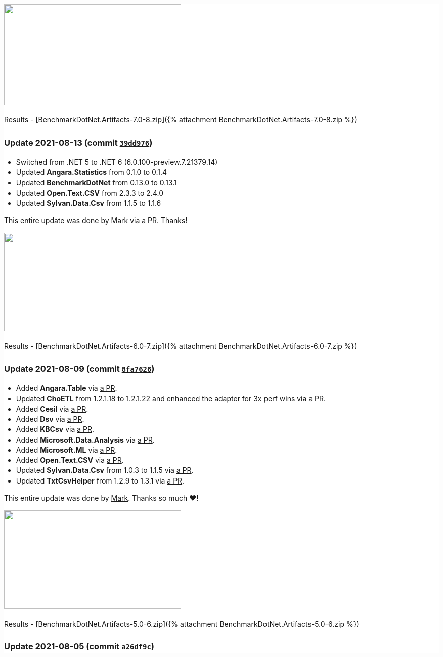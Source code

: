 <a href="{% attachment diagram-7.png %}"><img class="center" src="{% attachment diagram-7.png %}" width="350"
height="200" /></a>

Results - [BenchmarkDotNet.Artifacts-7.0-8.zip]({% attachment BenchmarkDotNet.Artifacts-7.0-8.zip %})

### Update 2021-08-13 (commit [`39dd976`](https://github.com/joelverhagen/NCsvPerf/tree/39dd97605fce38c9729e0e7fa8719d34b758b8b4))

- Switched from .NET 5 to .NET 6 (6.0.100-preview.7.21379.14)
- Updated **Angara.Statistics** from 0.1.0 to 0.1.4
- Updated **BenchmarkDotNet** from 0.13.0 to 0.13.1
- Updated **Open.Text.CSV** from 2.3.3 to 2.4.0
- Updated **Sylvan.Data.Csv** from 1.1.5 to 1.1.6

This entire update was done by [Mark](https://github.com/MarkPflug) via [a
PR]((https://github.com/joelverhagen/NCsvPerf/pull/41)). Thanks!

<a href="{% attachment diagram-6.png %}"><img class="center" src="{% attachment diagram-6.png %}" width="350"
height="195" /></a>

Results - [BenchmarkDotNet.Artifacts-6.0-7.zip]({% attachment BenchmarkDotNet.Artifacts-6.0-7.zip %})

### Update 2021-08-09 (commit [`8fa7626`](https://github.com/joelverhagen/NCsvPerf/tree/8fa762676711dc065a2d0401683828e1b087e095))

- Added **Angara.Table** via [a PR](https://github.com/joelverhagen/NCsvPerf/pull/38).
- Updated **ChoETL** from 1.2.1.18 to 1.2.1.22 and enhanced the adapter for 3x perf wins via [a
  PR](https://github.com/joelverhagen/NCsvPerf/pull/38).
- Added **Cesil** via [a PR](https://github.com/joelverhagen/NCsvPerf/pull/38).
- Added **Dsv** via [a PR](https://github.com/joelverhagen/NCsvPerf/pull/38).
- Added **KBCsv** via [a PR](https://github.com/joelverhagen/NCsvPerf/pull/38).
- Added **Microsoft.Data.Analysis** via [a PR](https://github.com/joelverhagen/NCsvPerf/pull/38).
- Added **Microsoft.ML** via [a PR](https://github.com/joelverhagen/NCsvPerf/pull/38).
- Added **Open.Text.CSV** via [a PR](https://github.com/joelverhagen/NCsvPerf/pull/38).
- Updated **Sylvan.Data.Csv** from 1.0.3 to 1.1.5 via [a PR](https://github.com/joelverhagen/NCsvPerf/pull/38).
- Updated **TxtCsvHelper** from 1.2.9 to 1.3.1 via [a PR](https://github.com/joelverhagen/NCsvPerf/pull/38).

This entire update was done by [Mark](https://github.com/MarkPflug). Thanks so much ❤️!

<a href="{% attachment diagram-5.png %}"><img class="center" src="{% attachment diagram-5.png %}" width="350"
height="195" /></a>

Results - [BenchmarkDotNet.Artifacts-5.0-6.zip]({% attachment BenchmarkDotNet.Artifacts-5.0-6.zip %})

### Update 2021-08-05 (commit [`a26df9c`](https://github.com/joelverhagen/NCsvPerf/tree/a26df9cc2c14ccd34d754f32b98f7d4e7b93958e))
